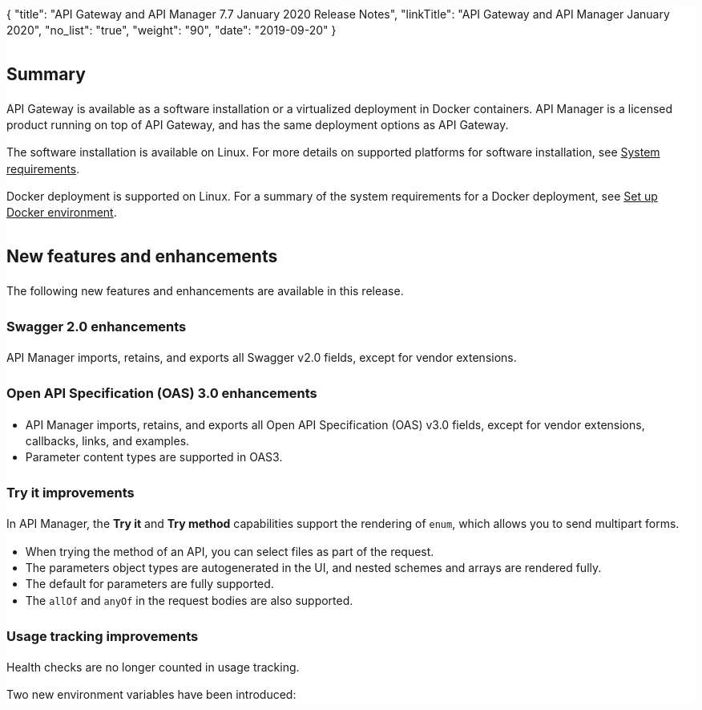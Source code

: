 {
"title": "API Gateway and API Manager 7.7 January 2020 Release Notes",
"linkTitle": "API Gateway and API Manager January 2020",
"no_list": "true",
"weight": "90",
"date": "2019-09-20"
}

## Summary

API Gateway is available as a software installation or a virtualized deployment in Docker containers. API Manager is a licensed product running on top of API Gateway, and has the same deployment options as API Gateway.

The software installation is available on Linux. For more details on supported platforms for software installation, see [System requirements](/docs/apim_installation/apigtw_install/system_requirements/).

Docker deployment is supported on Linux. For a summary of the system requirements for a Docker deployment, see [Set up Docker environment](/docs/apim_installation/apigw_containers/docker_scripts_prereqs/).

## New features and enhancements

The following new features and enhancements are available in this release.



### Swagger 2.0 enhancements

API Manager imports, retains, and exports all Swagger v2.0 fields, except for vendor extensions.

### Open API Specification (OAS) 3.0 enhancements

* API Manager imports, retains, and exports all Open API Specification (OAS) v3.0 fields, except for vendor extensions, callbacks, links, and examples.
* Parameter content types are supported in OAS3.

### Try it improvements

In API Manager, the  **Try it** and **Try method** capabilities support the rendering of `enum`, which allows you to send multipart forms.

* When trying the method of an API, you can select files as part of the request.
* The parameters object types are autogenerated in the UI, and nested schemes and arrays are rendered fully.
* The default for parameters are fully supported.
* The `allOf` and `anyOf` in the request bodies are also supported.

### Usage tracking improvements

Health checks are no longer counted in usage tracking.

Two new environment variables have been introduced:

